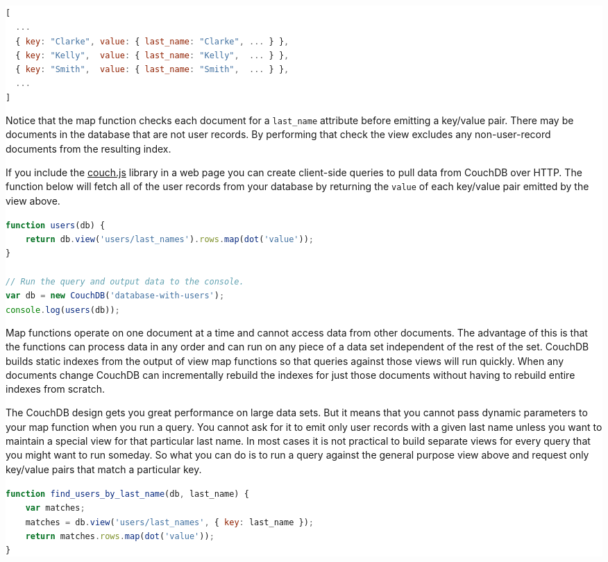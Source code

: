 ```js
[
  ...
  { key: "Clarke", value: { last_name: "Clarke", ... } },
  { key: "Kelly",  value: { last_name: "Kelly",  ... } },
  { key: "Smith",  value: { last_name: "Smith",  ... } },
  ...
]
```

Notice that the map function checks each document for a `last_name` attribute
before emitting a key/value pair. There may be documents in the database that
are not user records. By performing that check the view excludes any
non-user-record documents from the resulting index.

If you include the [couch.js][] library in a web page you can create
client-side queries to pull data from CouchDB over HTTP.  The function below
will fetch all of the user records from your database by returning the `value`
of each key/value pair emitted by the view above.

[couch.js]: http://github.com/halorgium/couchdb/blob/2c5f780d8284be5e2cb39f7f61acc5ef8d6fb50d/share/www/script/couch.js

```js
function users(db) {
    return db.view('users/last_names').rows.map(dot('value'));
}

// Run the query and output data to the console.
var db = new CouchDB('database-with-users');
console.log(users(db));
```

Map functions operate on one document at a time and cannot access data from
other documents. The advantage of this is that the functions can process data
in any order and can run on any piece of a data set independent of the rest of
the set.  CouchDB builds static indexes from the output of view map functions
so that queries against those views will run quickly.  When any documents
change CouchDB can incrementally rebuild the indexes for just those documents
without having to rebuild entire indexes from scratch.

The CouchDB design gets you great performance on large data sets. But it means
that you cannot pass dynamic parameters to your map function when you run a
query. You cannot ask for it to emit only user records with a given last name
unless you want to maintain a special view for that particular last name. In
most cases it is not practical to build separate views for every query that you
might want to run someday. So what you can do is to run a query against the
general purpose view above and request only key/value pairs that match a
particular key.

```js
function find_users_by_last_name(db, last_name) {
    var matches;
    matches = db.view('users/last_names', { key: last_name });
    return matches.rows.map(dot('value'));
}
```


[CouchDB]: http://couchdb.apache.org/
[Unicode Collation Algorithm]: http://www.unicode.org/unicode/reports/tr10/
[collation]: http://wiki.apache.org/couchdb/View_collation
[full text search]: http://wiki.apache.org/couchdb/Full_text_index_with_view
[map]: http://en.wikipedia.org/wiki/Map_%28higher-order_function%29
[reduce]: http://en.wikipedia.org/wiki/Reduce_%28higher-order_function%29
